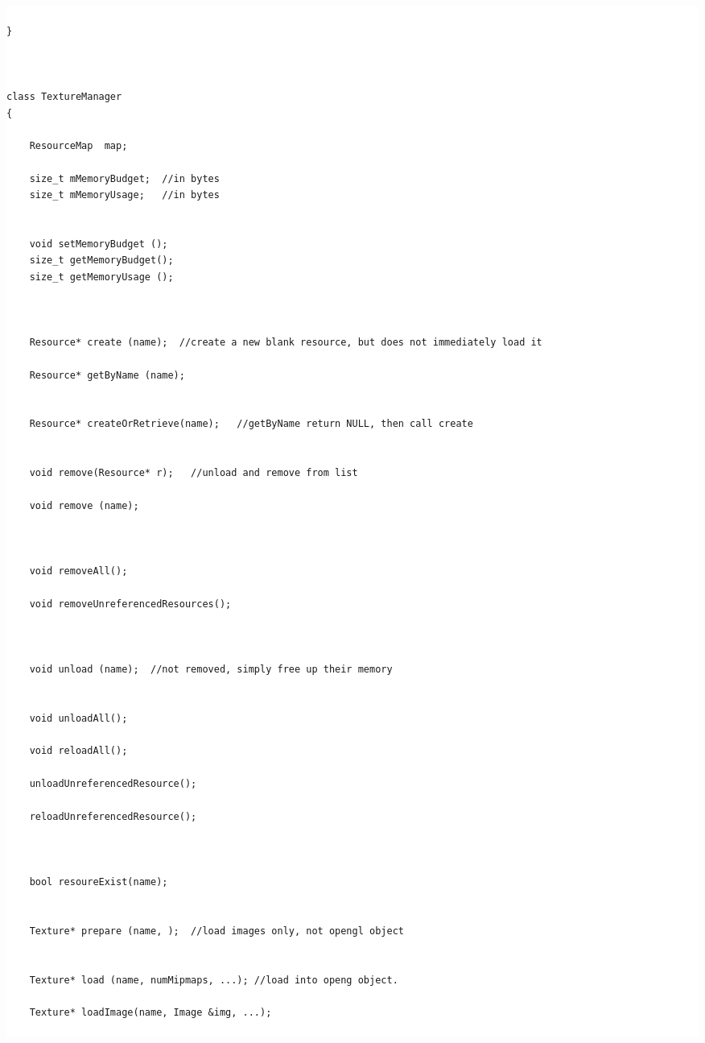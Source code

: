 ```

}
 


class TextureManager 
{
 
    ResourceMap  map;

    size_t mMemoryBudget;  //in bytes
    size_t mMemoryUsage;   //in bytes
 

    void setMemoryBudget ();
    size_t getMemoryBudget();
    size_t getMemoryUsage ();
 


    Resource* create (name);  //create a new blank resource, but does not immediately load it
 
    Resource* getByName (name);  


    Resource* createOrRetrieve(name);   //getByName return NULL, then call create


    void remove(Resource* r);   //unload and remove from list
 
    void remove (name);
 


    void removeAll();
 
    void removeUnreferencedResources();
 


    void unload (name);  //not removed, simply free up their memory
 

    void unloadAll();
 
    void reloadAll();
 
    unloadUnreferencedResource();
 
    reloadUnreferencedResource();
    


    bool resoureExist(name);
 

    Texture* prepare (name, );  //load images only, not opengl object
 

    Texture* load (name, numMipmaps, ...); //load into openg object.
 
    Texture* loadImage(name, Image &img, ...);
 
```